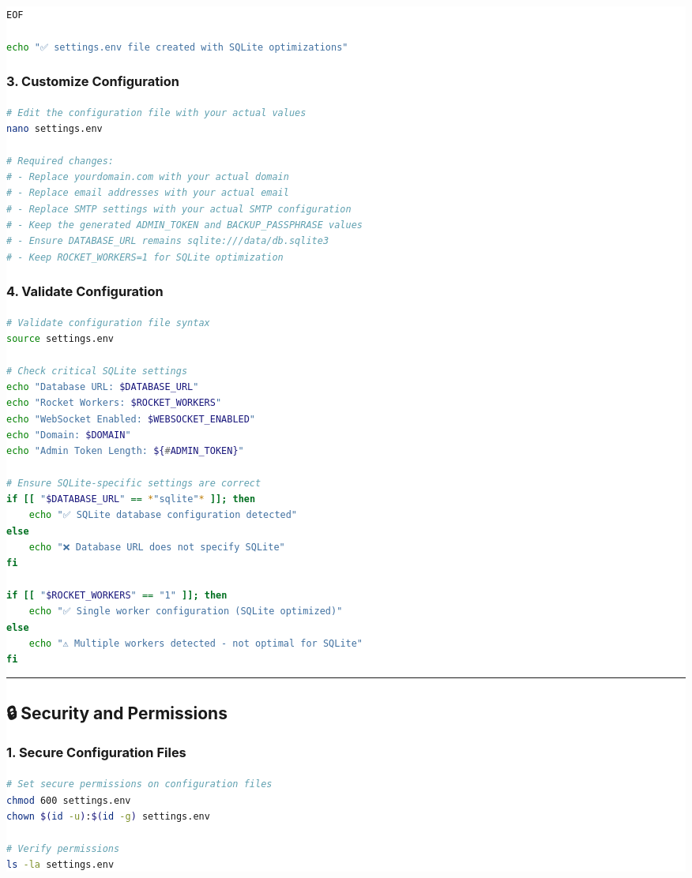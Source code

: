 ```bash
EOF

echo "✅ settings.env file created with SQLite optimizations"
```

### 3. Customize Configuration
```bash
# Edit the configuration file with your actual values
nano settings.env

# Required changes:
# - Replace yourdomain.com with your actual domain
# - Replace email addresses with your actual email
# - Replace SMTP settings with your actual SMTP configuration
# - Keep the generated ADMIN_TOKEN and BACKUP_PASSPHRASE values
# - Ensure DATABASE_URL remains sqlite:///data/db.sqlite3
# - Keep ROCKET_WORKERS=1 for SQLite optimization
```

### 4. Validate Configuration
```bash
# Validate configuration file syntax
source settings.env

# Check critical SQLite settings
echo "Database URL: $DATABASE_URL"
echo "Rocket Workers: $ROCKET_WORKERS"
echo "WebSocket Enabled: $WEBSOCKET_ENABLED"
echo "Domain: $DOMAIN"
echo "Admin Token Length: ${#ADMIN_TOKEN}"

# Ensure SQLite-specific settings are correct
if [[ "$DATABASE_URL" == *"sqlite"* ]]; then
    echo "✅ SQLite database configuration detected"
else
    echo "❌ Database URL does not specify SQLite"
fi

if [[ "$ROCKET_WORKERS" == "1" ]]; then
    echo "✅ Single worker configuration (SQLite optimized)"
else
    echo "⚠️ Multiple workers detected - not optimal for SQLite"
fi
```

---

## 🔒 Security and Permissions

### 1. Secure Configuration Files
```bash
# Set secure permissions on configuration files
chmod 600 settings.env
chown $(id -u):$(id -g) settings.env

# Verify permissions
ls -la settings.env
```
